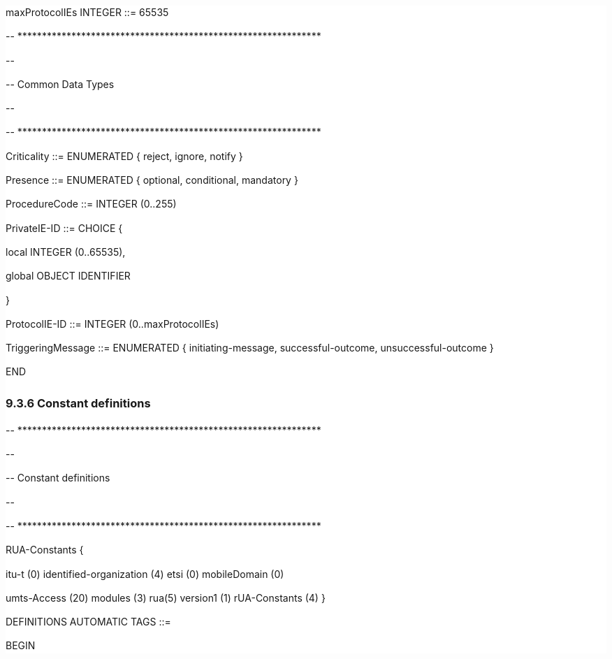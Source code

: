 maxProtocolIEs INTEGER ::= 65535

\--
\*\*\*\*\*\*\*\*\*\*\*\*\*\*\*\*\*\*\*\*\*\*\*\*\*\*\*\*\*\*\*\*\*\*\*\*\*\*\*\*\*\*\*\*\*\*\*\*\*\*\*\*\*\*\*\*\*\*\*\*\*\*

\--

\-- Common Data Types

\--

\--
\*\*\*\*\*\*\*\*\*\*\*\*\*\*\*\*\*\*\*\*\*\*\*\*\*\*\*\*\*\*\*\*\*\*\*\*\*\*\*\*\*\*\*\*\*\*\*\*\*\*\*\*\*\*\*\*\*\*\*\*\*\*

Criticality ::= ENUMERATED { reject, ignore, notify }

Presence ::= ENUMERATED { optional, conditional, mandatory }

ProcedureCode ::= INTEGER (0..255)

PrivateIE-ID ::= CHOICE {

local INTEGER (0..65535),

global OBJECT IDENTIFIER

}

ProtocolIE-ID ::= INTEGER (0..maxProtocolIEs)

TriggeringMessage ::= ENUMERATED { initiating-message,
successful-outcome, unsuccessful-outcome }

END

### 9.3.6 Constant definitions

\--
\*\*\*\*\*\*\*\*\*\*\*\*\*\*\*\*\*\*\*\*\*\*\*\*\*\*\*\*\*\*\*\*\*\*\*\*\*\*\*\*\*\*\*\*\*\*\*\*\*\*\*\*\*\*\*\*\*\*\*\*\*\*

\--

\-- Constant definitions

\--

\--
\*\*\*\*\*\*\*\*\*\*\*\*\*\*\*\*\*\*\*\*\*\*\*\*\*\*\*\*\*\*\*\*\*\*\*\*\*\*\*\*\*\*\*\*\*\*\*\*\*\*\*\*\*\*\*\*\*\*\*\*\*\*

RUA-Constants {

itu-t (0) identified-organization (4) etsi (0) mobileDomain (0)

umts-Access (20) modules (3) rua(5) version1 (1) rUA-Constants (4) }

DEFINITIONS AUTOMATIC TAGS ::=

BEGIN
